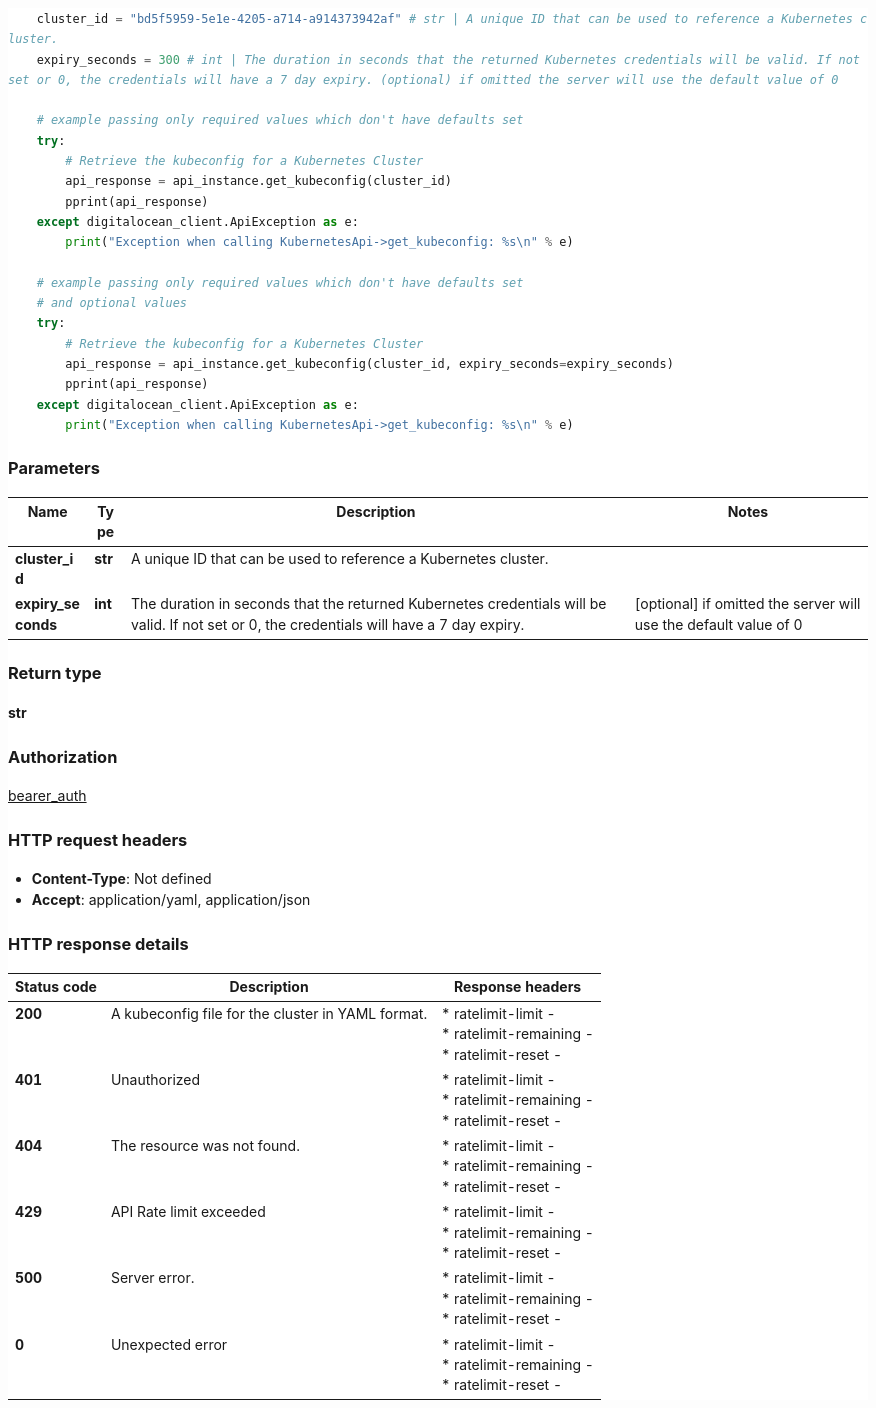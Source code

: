 ```python
    cluster_id = "bd5f5959-5e1e-4205-a714-a914373942af" # str | A unique ID that can be used to reference a Kubernetes cluster.
    expiry_seconds = 300 # int | The duration in seconds that the returned Kubernetes credentials will be valid. If not set or 0, the credentials will have a 7 day expiry. (optional) if omitted the server will use the default value of 0

    # example passing only required values which don't have defaults set
    try:
        # Retrieve the kubeconfig for a Kubernetes Cluster
        api_response = api_instance.get_kubeconfig(cluster_id)
        pprint(api_response)
    except digitalocean_client.ApiException as e:
        print("Exception when calling KubernetesApi->get_kubeconfig: %s\n" % e)

    # example passing only required values which don't have defaults set
    # and optional values
    try:
        # Retrieve the kubeconfig for a Kubernetes Cluster
        api_response = api_instance.get_kubeconfig(cluster_id, expiry_seconds=expiry_seconds)
        pprint(api_response)
    except digitalocean_client.ApiException as e:
        print("Exception when calling KubernetesApi->get_kubeconfig: %s\n" % e)
```


### Parameters

Name | Type | Description  | Notes
------------- | ------------- | ------------- | -------------
 **cluster_id** | **str**| A unique ID that can be used to reference a Kubernetes cluster. |
 **expiry_seconds** | **int**| The duration in seconds that the returned Kubernetes credentials will be valid. If not set or 0, the credentials will have a 7 day expiry. | [optional] if omitted the server will use the default value of 0

### Return type

**str**

### Authorization

[bearer_auth](../README.md#bearer_auth)

### HTTP request headers

 - **Content-Type**: Not defined
 - **Accept**: application/yaml, application/json


### HTTP response details

| Status code | Description | Response headers |
|-------------|-------------|------------------|
**200** | A kubeconfig file for the cluster in YAML format. |  * ratelimit-limit -  <br>  * ratelimit-remaining -  <br>  * ratelimit-reset -  <br>  |
**401** | Unauthorized |  * ratelimit-limit -  <br>  * ratelimit-remaining -  <br>  * ratelimit-reset -  <br>  |
**404** | The resource was not found. |  * ratelimit-limit -  <br>  * ratelimit-remaining -  <br>  * ratelimit-reset -  <br>  |
**429** | API Rate limit exceeded |  * ratelimit-limit -  <br>  * ratelimit-remaining -  <br>  * ratelimit-reset -  <br>  |
**500** | Server error. |  * ratelimit-limit -  <br>  * ratelimit-remaining -  <br>  * ratelimit-reset -  <br>  |
**0** | Unexpected error |  * ratelimit-limit -  <br>  * ratelimit-remaining -  <br>  * ratelimit-reset -  <br>  |
